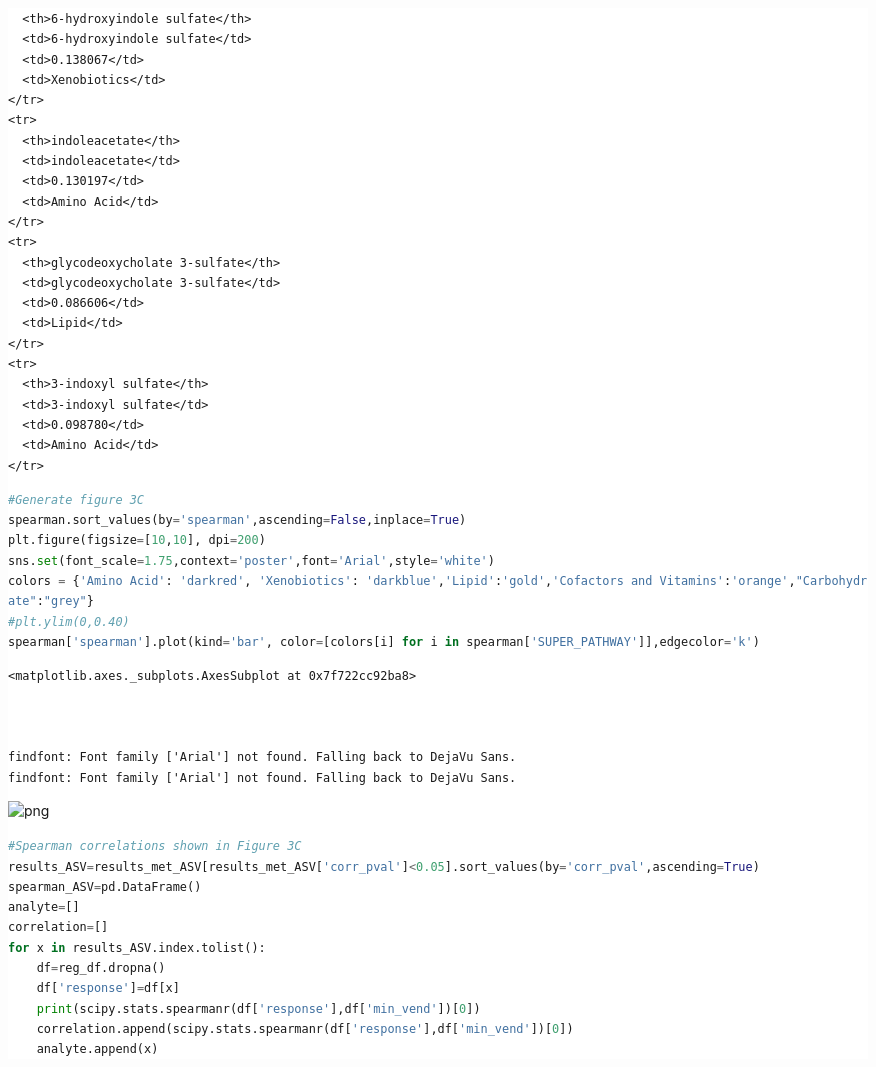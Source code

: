       <th>6-hydroxyindole sulfate</th>
      <td>6-hydroxyindole sulfate</td>
      <td>0.138067</td>
      <td>Xenobiotics</td>
    </tr>
    <tr>
      <th>indoleacetate</th>
      <td>indoleacetate</td>
      <td>0.130197</td>
      <td>Amino Acid</td>
    </tr>
    <tr>
      <th>glycodeoxycholate 3-sulfate</th>
      <td>glycodeoxycholate 3-sulfate</td>
      <td>0.086606</td>
      <td>Lipid</td>
    </tr>
    <tr>
      <th>3-indoxyl sulfate</th>
      <td>3-indoxyl sulfate</td>
      <td>0.098780</td>
      <td>Amino Acid</td>
    </tr>
  </tbody>
</table>
</div>




```python
#Generate figure 3C
spearman.sort_values(by='spearman',ascending=False,inplace=True)
plt.figure(figsize=[10,10], dpi=200)
sns.set(font_scale=1.75,context='poster',font='Arial',style='white')
colors = {'Amino Acid': 'darkred', 'Xenobiotics': 'darkblue','Lipid':'gold','Cofactors and Vitamins':'orange',"Carbohydrate":"grey"}
#plt.ylim(0,0.40)
spearman['spearman'].plot(kind='bar', color=[colors[i] for i in spearman['SUPER_PATHWAY']],edgecolor='k')
```




    <matplotlib.axes._subplots.AxesSubplot at 0x7f722cc92ba8>



    findfont: Font family ['Arial'] not found. Falling back to DejaVu Sans.
    findfont: Font family ['Arial'] not found. Falling back to DejaVu Sans.



![png](output_19_2.png)



```python
#Spearman correlations shown in Figure 3C
results_ASV=results_met_ASV[results_met_ASV['corr_pval']<0.05].sort_values(by='corr_pval',ascending=True)
spearman_ASV=pd.DataFrame()
analyte=[]
correlation=[]
for x in results_ASV.index.tolist():
    df=reg_df.dropna()
    df['response']=df[x]
    print(scipy.stats.spearmanr(df['response'],df['min_vend'])[0])
    correlation.append(scipy.stats.spearmanr(df['response'],df['min_vend'])[0])
    analyte.append(x)
```